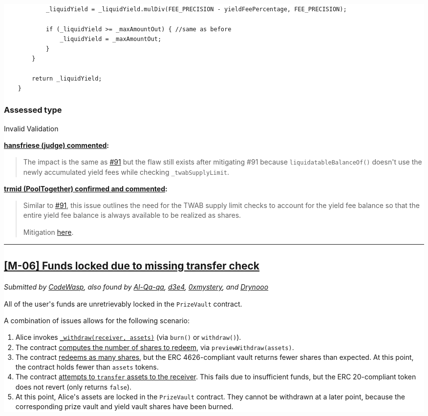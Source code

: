 ```solidity
            _liquidYield = _liquidYield.mulDiv(FEE_PRECISION - yieldFeePercentage, FEE_PRECISION);

            if (_liquidYield >= _maxAmountOut) { //same as before
                _liquidYield = _maxAmountOut;
            }
        }

        return _liquidYield;
    }
```

### Assessed type

Invalid Validation

**[hansfriese (judge) commented](https://github.com/code-423n4/2024-03-pooltogether-findings/issues/244#issuecomment-2004128169):**
 > The impact is the same as [#91](https://github.com/code-423n4/2024-03-pooltogether-findings/issues/91) but the flaw still exists after mitigating #91 because `liquidatableBalanceOf()` doesn't use the newly accumulated yield fees while checking `_twabSupplyLimit`.

**[trmid (PoolTogether) confirmed and commented](https://github.com/code-423n4/2024-03-pooltogether-findings/issues/244#issuecomment-2004174203):**
 > Similar to [#91](https://github.com/code-423n4/2024-03-pooltogether-findings/issues/91), this issue outlines the need for the TWAB supply limit checks to account for the yield fee balance so that the entire yield fee balance is always available to be realized as shares.
>
> Mitigation [here](https://github.com/GenerationSoftware/pt-v5-vault/pull/93).

***

## [[M-06] Funds locked due to missing transfer check](https://github.com/code-423n4/2024-03-pooltogether-findings/issues/235)
*Submitted by [CodeWasp](https://github.com/code-423n4/2024-03-pooltogether-findings/issues/235), also found by [Al-Qa-qa](https://github.com/code-423n4/2024-03-pooltogether-findings/issues/359), [d3e4](https://github.com/code-423n4/2024-03-pooltogether-findings/issues/331), [0xmystery](https://github.com/code-423n4/2024-03-pooltogether-findings/issues/208), and [Drynooo](https://github.com/code-423n4/2024-03-pooltogether-findings/issues/121)*

All of the user's funds are unretrievably locked in the `PrizeVault` contract.

A combination of issues allows for the following scenario:

1. Alice invokes [`_withdraw(receiver, assets)`](https://github.com/code-423n4/2024-03-pooltogether/blob/480d58b9e8611c13587f28811864aea138a0021a/pt-v5-vault/src/PrizeVault.sol#L925-L941) (via `burn()` or `withdraw()`).
2. The contract [computes the number of shares to redeem](https://github.com/code-423n4/2024-03-pooltogether/blob/480d58b9e8611c13587f28811864aea138a0021a/pt-v5-vault/src/PrizeVault.sol#L933-L934), via `previewWithdraw(assets)`.
3. The contract [redeems as many shares](https://github.com/code-423n4/2024-03-pooltogether/blob/480d58b9e8611c13587f28811864aea138a0021a/pt-v5-vault/src/PrizeVault.sol#L935-L936), but the ERC 4626-compliant vault returns fewer shares than expected. At this point, the contract holds fewer than `assets` tokens.
4. The contract [attempts to `transfer` assets to the receiver](https://github.com/code-423n4/2024-03-pooltogether/blob/480d58b9e8611c13587f28811864aea138a0021a/pt-v5-vault/src/PrizeVault.sol#L939). This fails due to insufficient funds, but the ERC 20-compliant token does not revert (only returns `false`).
5. At this point, Alice's assets are locked in the `PrizeVault` contract. They cannot be withdrawn at a later point, because the corresponding prize vault and yield vault shares have been burned.
